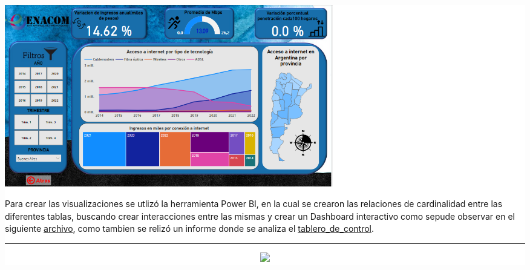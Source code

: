 <img src = 'Imagenes\Captura.PNG' height=300><p>

Para crear las visualizaciones se utlizó la herramienta Power BI, en la cual se crearon las relaciones de cardinalidad entre las diferentes tablas, buscando crear interacciones entre las mismas y crear un Dashboard interactivo como sepude observar en el siguiente [archivo](https://github.com/Alvaro9721/PI_3-Data-analysis/blob/main/PI_03.pbix), como tambien se relizó un informe donde se analiza el [tablero_de_control](https://github.com/Alvaro9721/PI_3-Data-analysis/blob/main/Informe_Conectividad.pdf).











<hr>







<p align=center>
<img src = 'https://blog.soyhenry.com/content/images/2021/05/PRESENTACION-3.jpg' height=250><p>

